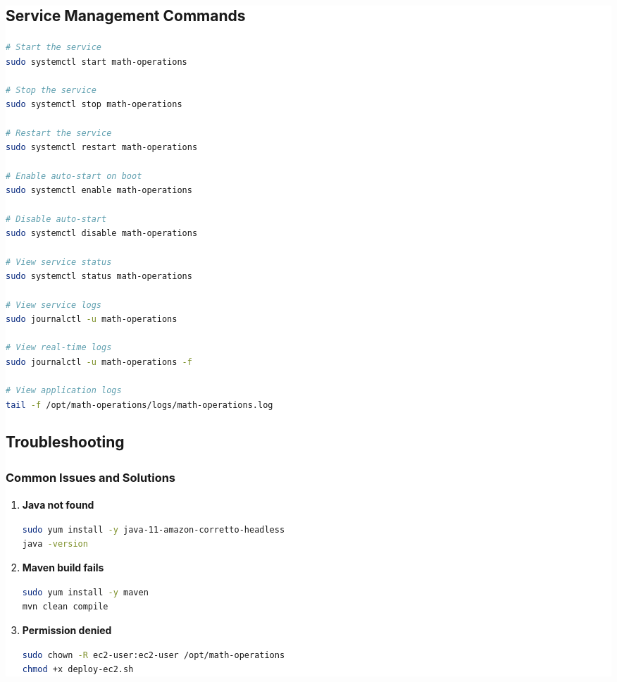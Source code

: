 ## Service Management Commands

```bash
# Start the service
sudo systemctl start math-operations

# Stop the service
sudo systemctl stop math-operations

# Restart the service
sudo systemctl restart math-operations

# Enable auto-start on boot
sudo systemctl enable math-operations

# Disable auto-start
sudo systemctl disable math-operations

# View service status
sudo systemctl status math-operations

# View service logs
sudo journalctl -u math-operations

# View real-time logs
sudo journalctl -u math-operations -f

# View application logs
tail -f /opt/math-operations/logs/math-operations.log
```

## Troubleshooting

### Common Issues and Solutions

1. **Java not found**
   ```bash
   sudo yum install -y java-11-amazon-corretto-headless
   java -version
   ```

2. **Maven build fails**
   ```bash
   sudo yum install -y maven
   mvn clean compile
   ```

3. **Permission denied**
   ```bash
   sudo chown -R ec2-user:ec2-user /opt/math-operations
   chmod +x deploy-ec2.sh
   ```
